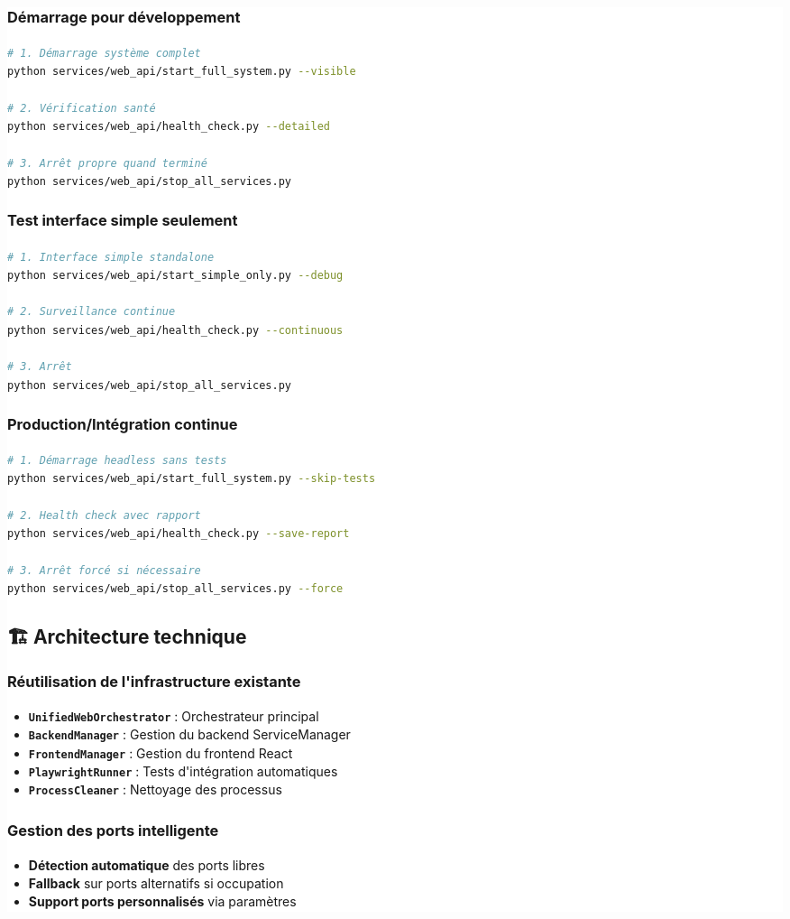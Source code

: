 ### Démarrage pour développement
```bash
# 1. Démarrage système complet
python services/web_api/start_full_system.py --visible

# 2. Vérification santé
python services/web_api/health_check.py --detailed

# 3. Arrêt propre quand terminé
python services/web_api/stop_all_services.py
```

### Test interface simple seulement
```bash
# 1. Interface simple standalone
python services/web_api/start_simple_only.py --debug

# 2. Surveillance continue
python services/web_api/health_check.py --continuous

# 3. Arrêt
python services/web_api/stop_all_services.py
```

### Production/Intégration continue
```bash
# 1. Démarrage headless sans tests
python services/web_api/start_full_system.py --skip-tests

# 2. Health check avec rapport
python services/web_api/health_check.py --save-report

# 3. Arrêt forcé si nécessaire
python services/web_api/stop_all_services.py --force
```

## 🏗️ Architecture technique

### Réutilisation de l'infrastructure existante
- **`UnifiedWebOrchestrator`** : Orchestrateur principal
- **`BackendManager`** : Gestion du backend ServiceManager
- **`FrontendManager`** : Gestion du frontend React
- **`PlaywrightRunner`** : Tests d'intégration automatiques
- **`ProcessCleaner`** : Nettoyage des processus

### Gestion des ports intelligente
- **Détection automatique** des ports libres
- **Fallback** sur ports alternatifs si occupation
- **Support ports personnalisés** via paramètres
